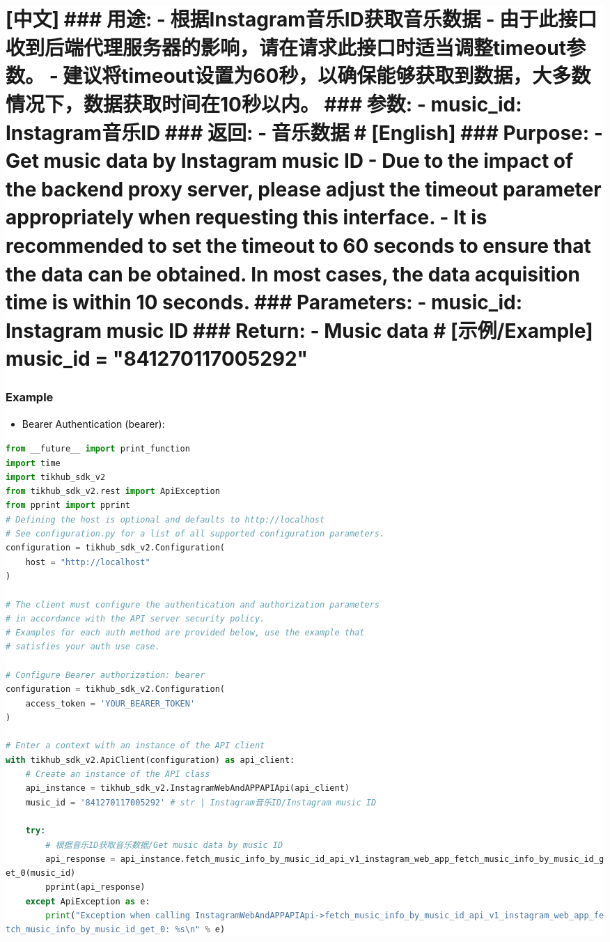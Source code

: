 # [中文] ### 用途: - 根据Instagram音乐ID获取音乐数据 - 由于此接口收到后端代理服务器的影响，请在请求此接口时适当调整timeout参数。 - 建议将timeout设置为60秒，以确保能够获取到数据，大多数情况下，数据获取时间在10秒以内。 ### 参数: - music_id: Instagram音乐ID ### 返回: - 音乐数据  # [English] ### Purpose: - Get music data by Instagram music ID - Due to the impact of the backend proxy server, please adjust the timeout parameter appropriately when requesting this interface. - It is recommended to set the timeout to 60 seconds to ensure that the data can be obtained. In most cases, the data acquisition time is within 10 seconds. ### Parameters: - music_id: Instagram music ID ### Return: - Music data  # [示例/Example] music_id = \"841270117005292\"

### Example

* Bearer Authentication (bearer):
```python
from __future__ import print_function
import time
import tikhub_sdk_v2
from tikhub_sdk_v2.rest import ApiException
from pprint import pprint
# Defining the host is optional and defaults to http://localhost
# See configuration.py for a list of all supported configuration parameters.
configuration = tikhub_sdk_v2.Configuration(
    host = "http://localhost"
)

# The client must configure the authentication and authorization parameters
# in accordance with the API server security policy.
# Examples for each auth method are provided below, use the example that
# satisfies your auth use case.

# Configure Bearer authorization: bearer
configuration = tikhub_sdk_v2.Configuration(
    access_token = 'YOUR_BEARER_TOKEN'
)

# Enter a context with an instance of the API client
with tikhub_sdk_v2.ApiClient(configuration) as api_client:
    # Create an instance of the API class
    api_instance = tikhub_sdk_v2.InstagramWebAndAPPAPIApi(api_client)
    music_id = '841270117005292' # str | Instagram音乐ID/Instagram music ID

    try:
        # 根据音乐ID获取音乐数据/Get music data by music ID
        api_response = api_instance.fetch_music_info_by_music_id_api_v1_instagram_web_app_fetch_music_info_by_music_id_get_0(music_id)
        pprint(api_response)
    except ApiException as e:
        print("Exception when calling InstagramWebAndAPPAPIApi->fetch_music_info_by_music_id_api_v1_instagram_web_app_fetch_music_info_by_music_id_get_0: %s\n" % e)
```
